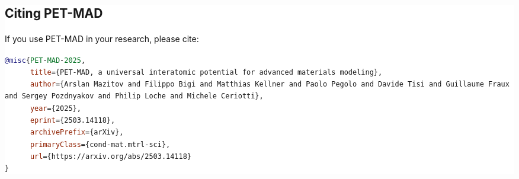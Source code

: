 ## Citing PET-MAD

If you use PET-MAD in your research, please cite:

```bibtex
@misc{PET-MAD-2025,
      title={PET-MAD, a universal interatomic potential for advanced materials modeling},
      author={Arslan Mazitov and Filippo Bigi and Matthias Kellner and Paolo Pegolo and Davide Tisi and Guillaume Fraux and Sergey Pozdnyakov and Philip Loche and Michele Ceriotti},
      year={2025},
      eprint={2503.14118},
      archivePrefix={arXiv},
      primaryClass={cond-mat.mtrl-sci},
      url={https://arxiv.org/abs/2503.14118}
}
